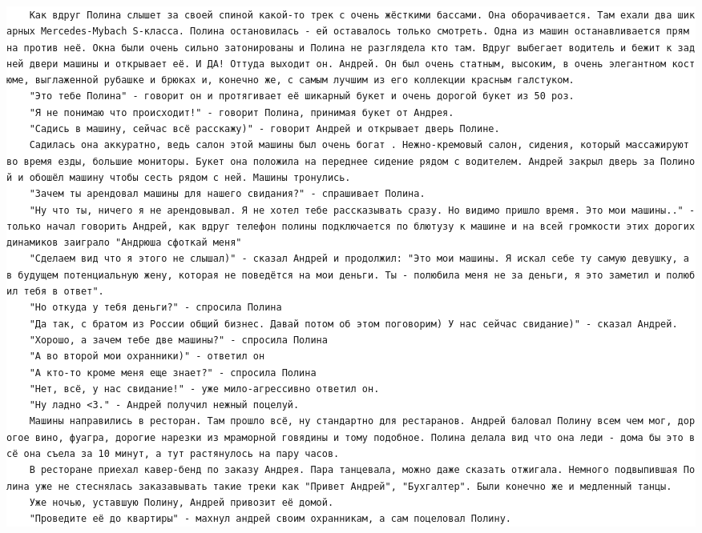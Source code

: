         Как вдруг Полина слышет за своей спиной какой-то трек с очень жёсткими бассами. Она оборачивается. Там ехали два шикарных Mercedes-Mybach S-класса. Полина остановилась - ей оставалось только смотреть. Одна из машин останавливается прям на против неё. Окна были очень сильно затонированы и Полина не разглядела кто там. Вдруг выбегает водитель и бежит к задней двери машины и открывает её. И ДА! Оттуда выходит он. Андрей. Он был очень статным, высоким, в очень элегантном костюме, выглаженной рубашке и брюках и, конечно же, с самым лучшим из его коллекции красным галстуком. 
        "Это тебе Полина" - говорит он и протягивает её шикарный букет и очень дорогой букет из 50 роз. 
        "Я не понимаю что происходит!" - говорит Полина, принимая букет от Андрея. 
        "Садись в машину, сейчас всё расскажу)" - говорит Андрей и открывает дверь Полине. 
        Садилась она аккуратно, ведь салон этой машины был очень богат . Нежно-кремовый салон, сидения, который массажируют во время езды, большие мониторы. Букет она положила на переднее сидение рядом с водителем. Андрей закрыл дверь за Полиной и обошёл машину чтобы сесть рядом с ней. Машины тронулись. 
        "Зачем ты арендовал машины для нашего свидания?" - спрашивает Полина. 
        "Ну что ты, ничего я не арендовывал. Я не хотел тебе рассказывать сразу. Но видимо пришло время. Это мои машины.." - только начал говорить Андрей, как вдруг телефон полины подключается по блютузу к машине и на всей громкости этих дорогих динамиков заиграло "Андрюша сфоткай меня" 
        "Сделаем вид что я этого не слышал)" - сказал Андрей и продолжил: "Это мои машины. Я искал себе ту самую девушку, а в будущем потенциальную жену, которая не поведётся на мои деньги. Ты - полюбила меня не за деньги, я это заметил и полюбил тебя в ответ". 
        "Но откуда у тебя деньги?" - спросила Полина 
        "Да так, с братом из России общий бизнес. Давай потом об этом поговорим) У нас сейчас свидание)" - сказал Андрей. 
        "Хорошо, а зачем тебе две машины?" - спросила Полина 
        "А во второй мои охранники)" - ответил он 
        "А кто-то кроме меня еще знает?" - спросила Полина 
        "Нет, всё, у нас свидание!" - уже мило-агрессивно ответил он. 
        "Ну ладно <3." - Андрей получил нежный поцелуй. 
        Машины направились в ресторан. Там прошло всё, ну стандартно для рестаранов. Андрей баловал Полину всем чем мог, дорогое вино, фуагра, дорогие нарезки из мраморной говядины и тому подобное. Полина делала вид что она леди - дома бы это всё она съела за 10 минут, а тут растянулось на пару часов. 
        В ресторане приехал кавер-бенд по заказу Андрея. Пара танцевала, можно даже сказать отжигала. Немного подвыпившая Полина уже не стеснялась заказавывать такие треки как "Привет Андрей", "Бухгалтер". Были конечно же и медленный танцы. 
        Уже ночью, уставшую Полину, Андрей привозит её домой. 
        "Проведите её до квартиры" - махнул андрей своим охранникам, а сам поцеловал Полину. 

